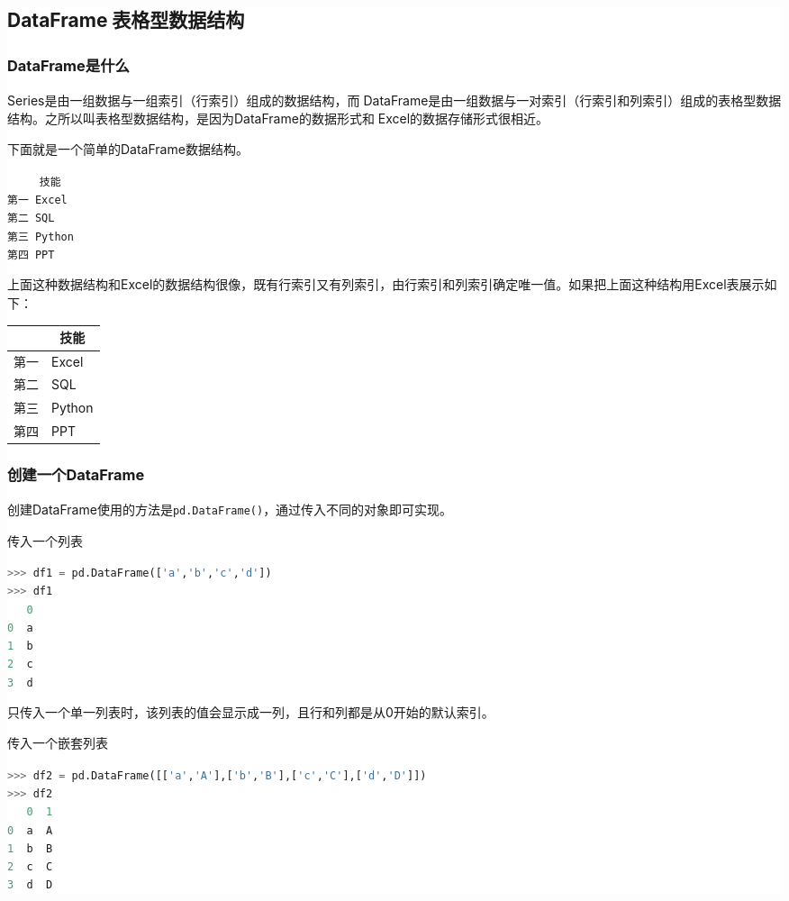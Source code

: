 ## DataFrame 表格型数据结构

### DataFrame是什么

Series是由一组数据与一组索引（行索引）组成的数据结构，而 DataFrame是由一组数据与一对索引（行索引和列索引）组成的表格型数据结构。之所以叫表格型数据结构，是因为DataFrame的数据形式和 Excel的数据存储形式很相近。

下面就是一个简单的DataFrame数据结构。

```python
     技能	
第一 Excel
第二 SQL
第三 Python
第四 PPT
```

上面这种数据结构和Excel的数据结构很像，既有行索引又有列索引，由行索引和列索引确定唯一值。如果把上面这种结构用Excel表展示如下：

|  | 技能 |
| --- | --- |
| 第一 | Excel |
| 第二 | SQL |
| 第三 | Python |
| 第四 | PPT |

### 创建一个DataFrame

创建DataFrame使用的方法是`pd.DataFrame()`，通过传入不同的对象即可实现。

传入一个列表

```python
>>> df1 = pd.DataFrame(['a','b','c','d'])
>>> df1
   0
0  a
1  b
2  c
3  d
```

只传入一个单一列表时，该列表的值会显示成一列，且行和列都是从0开始的默认索引。

传入一个嵌套列表

```python
>>> df2 = pd.DataFrame([['a','A'],['b','B'],['c','C'],['d','D']])
>>> df2
   0  1
0  a  A
1  b  B
2  c  C
3  d  D
```
